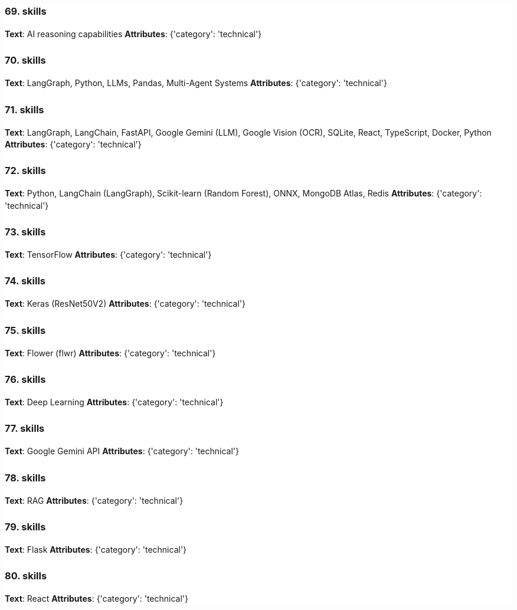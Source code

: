 ### 69. skills
**Text**: AI reasoning capabilities
**Attributes**: {'category': 'technical'}

### 70. skills
**Text**: LangGraph, Python, LLMs, Pandas, Multi-Agent Systems
**Attributes**: {'category': 'technical'}

### 71. skills
**Text**: LangGraph, LangChain, FastAPI, Google Gemini (LLM), Google Vision (OCR), SQLite, React, TypeScript, Docker, Python
**Attributes**: {'category': 'technical'}

### 72. skills
**Text**: Python, LangChain (LangGraph), Scikit-learn (Random Forest), ONNX, MongoDB Atlas, Redis
**Attributes**: {'category': 'technical'}

### 73. skills
**Text**: TensorFlow
**Attributes**: {'category': 'technical'}

### 74. skills
**Text**: Keras (ResNet50V2)
**Attributes**: {'category': 'technical'}

### 75. skills
**Text**: Flower (flwr)
**Attributes**: {'category': 'technical'}

### 76. skills
**Text**: Deep Learning
**Attributes**: {'category': 'technical'}

### 77. skills
**Text**: Google Gemini API
**Attributes**: {'category': 'technical'}

### 78. skills
**Text**: RAG
**Attributes**: {'category': 'technical'}

### 79. skills
**Text**: Flask
**Attributes**: {'category': 'technical'}

### 80. skills
**Text**: React
**Attributes**: {'category': 'technical'}
